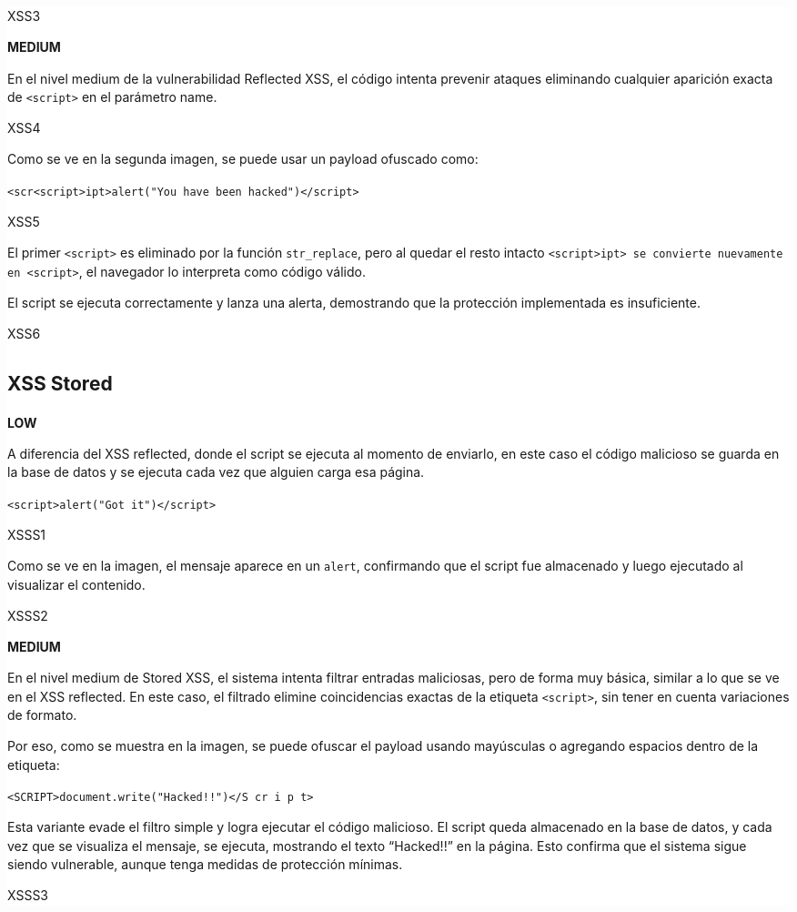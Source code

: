 XSS3

**MEDIUM**

En el nivel medium de la vulnerabilidad Reflected XSS, el código intenta prevenir ataques eliminando cualquier aparición exacta de ``<script>`` en el parámetro name.

XSS4

Como se ve en la segunda imagen, se puede usar un payload ofuscado como:
```
<scr<script>ipt>alert("You have been hacked")</script>
```
XSS5

El primer ``<script>`` es eliminado por la función ``str_replace``, pero al quedar el resto intacto ``<script>ipt> se convierte nuevamente en <script>``, el navegador lo interpreta como código válido.

El script se ejecuta correctamente y lanza una alerta, demostrando que la protección implementada es insuficiente.

XSS6

## XSS Stored
**LOW**

A diferencia del XSS reflected, donde el script se ejecuta al momento de enviarlo, en este caso el código malicioso se guarda en la base de datos y se ejecuta cada vez que alguien carga esa página.
```
<script>alert("Got it")</script>
```
XSSS1

Como se ve en la imagen, el mensaje aparece en un ``alert``, confirmando que el script fue almacenado y luego ejecutado al visualizar el contenido.

XSSS2

**MEDIUM**

En el nivel medium de Stored XSS, el sistema intenta filtrar entradas maliciosas, pero de forma muy básica, similar a lo que se ve en el XSS reflected. En este caso, el filtrado elimine coincidencias exactas de la etiqueta ``<script>``, sin tener en cuenta variaciones de formato.

Por eso, como se muestra en la imagen, se puede ofuscar el payload usando mayúsculas o agregando espacios dentro de la etiqueta:
```
<SCRIPT>document.write("Hacked!!")</S cr i p t>
```
Esta variante evade el filtro simple y logra ejecutar el código malicioso. El script queda almacenado en la base de datos, y cada vez que se visualiza el mensaje, se ejecuta, mostrando el texto “Hacked!!” en la página. Esto confirma que el sistema sigue siendo vulnerable, aunque tenga medidas de protección mínimas.

XSSS3












